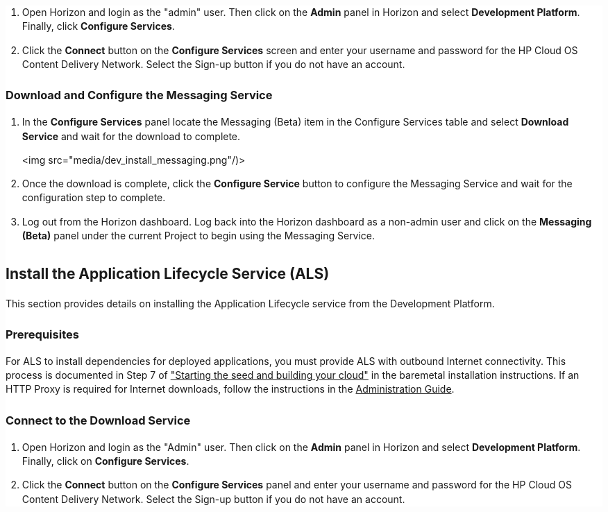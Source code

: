 1. Open Horizon and login as the "admin" user. Then click on the **Admin** panel in Horizon and select **Development Platform**. Finally, click **Configure Services**.

2. Click the **Connect** button on the **Configure Services** screen and enter your username and password for the HP Cloud OS Content Delivery Network. Select the Sign-up button if you do not have an account.

### Download and Configure the Messaging Service

1. In the **Configure Services** panel locate the Messaging (Beta) item in the Configure Services table and select **Download Service** and wait for the download to complete.

	<img src="media/dev_install_messaging.png"/)>


2. Once the download is complete, click the **Configure Service** button to configure the Messaging Service and wait for the configuration step to complete.

3. Log out from the Horizon dashboard. Log back into the Horizon dashboard as a non-admin user and click on the **Messaging (Beta)** panel under the current Project to begin using the Messaging Service.

## Install the Application Lifecycle Service (ALS)<a name="install-als"></a>
This section provides details on installing the Application Lifecycle service from the Development Platform.

### Prerequisites

For ALS to install dependencies for deployed applications, you must provide ALS with outbound Internet connectivity. This process is documented in Step 7 of ["Starting the seed and building your cloud"](http://docs.hpcloud.com/helion/community/install/#startseed) in the baremetal installation instructions.  If an HTTP Proxy is required for Internet downloads, follow the instructions in the [Administration Guide](http://docs.hpcloud.com/als/v1/admin/server/configuration/#http-proxy).

### Connect to the Download Service

1. Open Horizon and login as the "Admin" user. Then click on the **Admin** panel in Horizon and select **Development Platform**. Finally, click on **Configure Services**.

2. Click the **Connect** button on the **Configure Services** panel and enter your username and password for the HP Cloud OS Content Delivery Network. Select the Sign-up button if you do not have an account.
